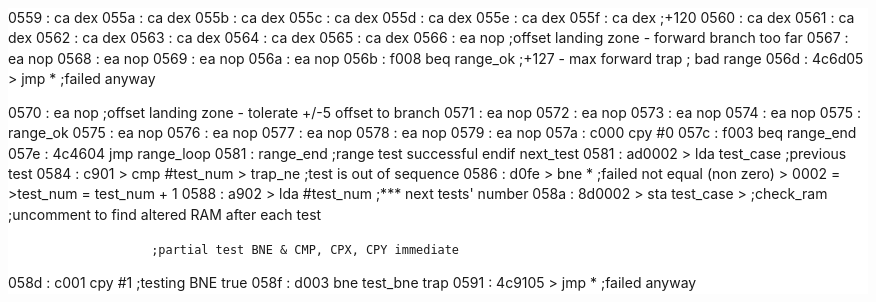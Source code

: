 0559 : ca                       dex
055a : ca                       dex
055b : ca                       dex
055c : ca                       dex
055d : ca                       dex
055e : ca                       dex
055f : ca                       dex             ;+120
0560 : ca                       dex
0561 : ca                       dex
0562 : ca                       dex
0563 : ca                       dex
0564 : ca                       dex
0565 : ca                       dex
0566 : ea                       nop             ;offset landing zone - forward branch too far
0567 : ea                       nop
0568 : ea                       nop
0569 : ea                       nop
056a : ea                       nop
056b : f008                     beq range_ok    ;+127 - max forward
                                trap            ; bad range
056d : 4c6d05          >        jmp *           ;failed anyway

0570 : ea                       nop             ;offset landing zone - tolerate +/-5 offset to branch
0571 : ea                       nop
0572 : ea                       nop
0573 : ea                       nop
0574 : ea                       nop
0575 :                  range_ok
0575 : ea                       nop
0576 : ea                       nop
0577 : ea                       nop
0578 : ea                       nop
0579 : ea                       nop
057a : c000                     cpy #0
057c : f003                     beq range_end
057e : 4c4604                   jmp range_loop
0581 :                  range_end               ;range test successful
                            endif
                                next_test
0581 : ad0002          >            lda test_case   ;previous test
0584 : c901            >            cmp #test_num
                       >            trap_ne         ;test is out of sequence
0586 : d0fe            >        bne *           ;failed not equal (non zero)
                       >
0002 =                 >test_num = test_num + 1
0588 : a902            >            lda #test_num   ;*** next tests' number
058a : 8d0002          >            sta test_case
                       >            ;check_ram       ;uncomment to find altered RAM after each test


                        ;partial test BNE & CMP, CPX, CPY immediate
058d : c001                     cpy #1          ;testing BNE true
058f : d003                     bne test_bne
                                trap
0591 : 4c9105          >        jmp *           ;failed anyway

